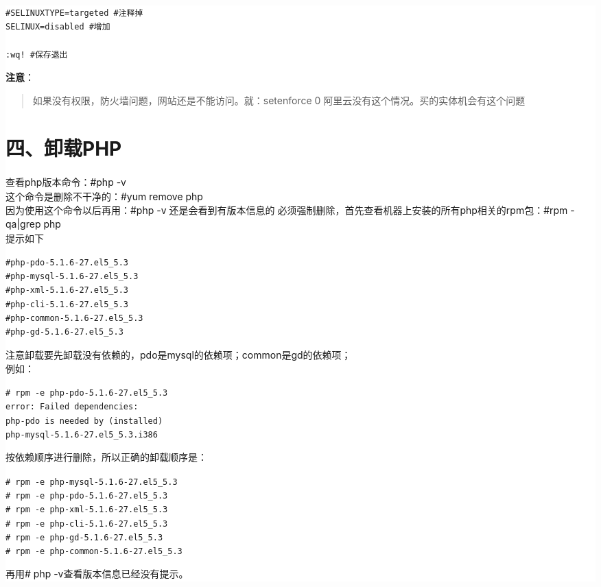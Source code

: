 ```
#SELINUXTYPE=targeted #注释掉
SELINUX=disabled #增加

:wq! #保存退出
```
**注意**：  
> 如果没有权限，防火墙问题，网站还是不能访问。就：setenforce 0    阿里云没有这个情况。买的实体机会有这个问题    

# 四、卸载PHP
查看php版本命令：#php -v  
这个命令是删除不干净的：#yum remove php  
因为使用这个命令以后再用：#php -v    还是会看到有版本信息的
必须强制删除，首先查看机器上安装的所有php相关的rpm包：#rpm -qa|grep php  
提示如下  
```
#php-pdo-5.1.6-27.el5_5.3
#php-mysql-5.1.6-27.el5_5.3
#php-xml-5.1.6-27.el5_5.3
#php-cli-5.1.6-27.el5_5.3
#php-common-5.1.6-27.el5_5.3
#php-gd-5.1.6-27.el5_5.3
```
注意卸载要先卸载没有依赖的，pdo是mysql的依赖项；common是gd的依赖项；  
例如：
```
# rpm -e php-pdo-5.1.6-27.el5_5.3
error: Failed dependencies:
php-pdo is needed by (installed) 
php-mysql-5.1.6-27.el5_5.3.i386
```
按依赖顺序进行删除，所以正确的卸载顺序是：
```    
# rpm -e php-mysql-5.1.6-27.el5_5.3 
# rpm -e php-pdo-5.1.6-27.el5_5.3 
# rpm -e php-xml-5.1.6-27.el5_5.3 
# rpm -e php-cli-5.1.6-27.el5_5.3 
# rpm -e php-gd-5.1.6-27.el5_5.3 
# rpm -e php-common-5.1.6-27.el5_5.3 
```
再用# php -v查看版本信息已经没有提示。





